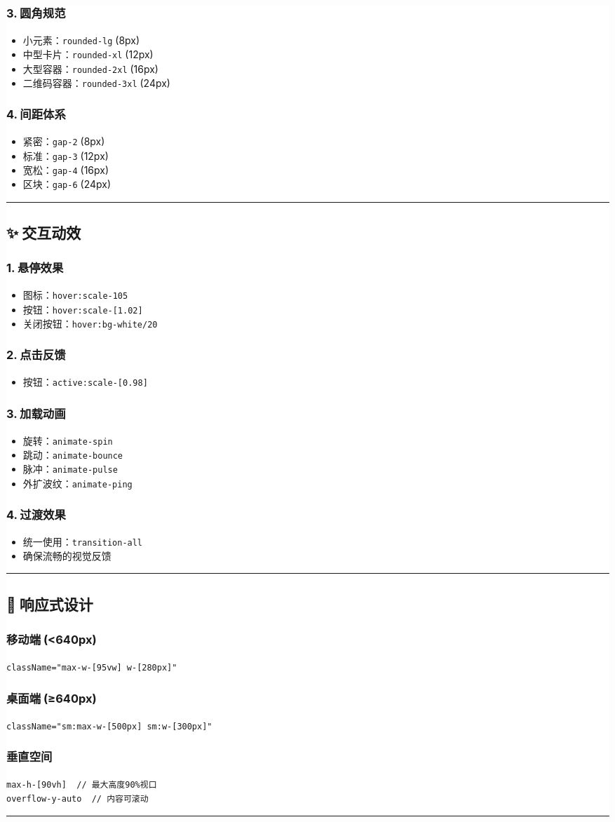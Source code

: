 ### 3. 圆角规范
- 小元素：`rounded-lg` (8px)
- 中型卡片：`rounded-xl` (12px)
- 大型容器：`rounded-2xl` (16px)
- 二维码容器：`rounded-3xl` (24px)

### 4. 间距体系
- 紧密：`gap-2` (8px)
- 标准：`gap-3` (12px)
- 宽松：`gap-4` (16px)
- 区块：`gap-6` (24px)

---

## ✨ 交互动效

### 1. 悬停效果
- 图标：`hover:scale-105`
- 按钮：`hover:scale-[1.02]`
- 关闭按钮：`hover:bg-white/20`

### 2. 点击反馈
- 按钮：`active:scale-[0.98]`

### 3. 加载动画
- 旋转：`animate-spin`
- 跳动：`animate-bounce`
- 脉冲：`animate-pulse`
- 外扩波纹：`animate-ping`

### 4. 过渡效果
- 统一使用：`transition-all`
- 确保流畅的视觉反馈

---

## 📱 响应式设计

### 移动端 (<640px)
```tsx
className="max-w-[95vw] w-[280px]"
```

### 桌面端 (≥640px)
```tsx
className="sm:max-w-[500px] sm:w-[300px]"
```

### 垂直空间
```tsx
max-h-[90vh]  // 最大高度90%视口
overflow-y-auto  // 内容可滚动
```

---